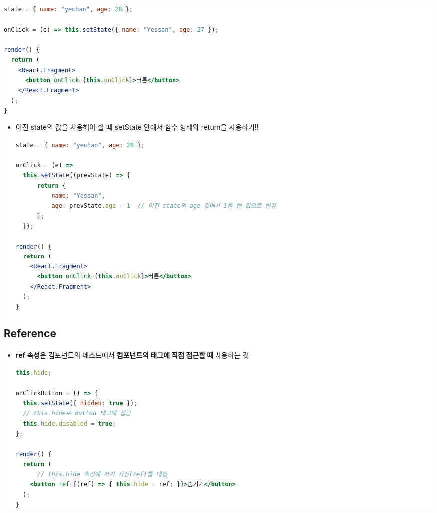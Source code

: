   ```jsx
  state = { name: "yechan", age: 28 };

  onClick = (e) => this.setState({ name: "Yessan", age: 27 });

  render() {
    return (
      <React.Fragment>
        <button onClick={this.onClick}>버튼</button>
      </React.Fragment>
    );
  }
  ```

- 이전 state의 값을 사용해야 할 때 setState 안에서 함수 형태와 return을 사용하기!!

  ```jsx
  state = { name: "yechan", age: 28 };

  onClick = (e) =>
  	this.setState((prevState) => {
  		return {
  			name: "Yessan",
  			age: prevState.age - 1  // 이전 state의 age 값에서 1을 뺀 값으로 변경
  		};
  	});

  render() {
    return (
      <React.Fragment>
        <button onClick={this.onClick}>버튼</button>
      </React.Fragment>
    );
  }
  ```

## Reference

- **ref 속성**은 컴포넌트의 메소드에서 **컴포넌트의 태그에 직접 접근할 때** 사용하는 것

  ```jsx
  this.hide;

  onClickButton = () => {
    this.setState({ hidden: true });
  	// this.hide로 button 태그에 접근
    this.hide.disabled = true;
  };

  render() {
    return (
  		// this.hide 속성에 자기 자신(ref)를 대입
      <button ref={(ref) => { this.hide = ref; }}>숨기기</button>
    );
  }
  ```
